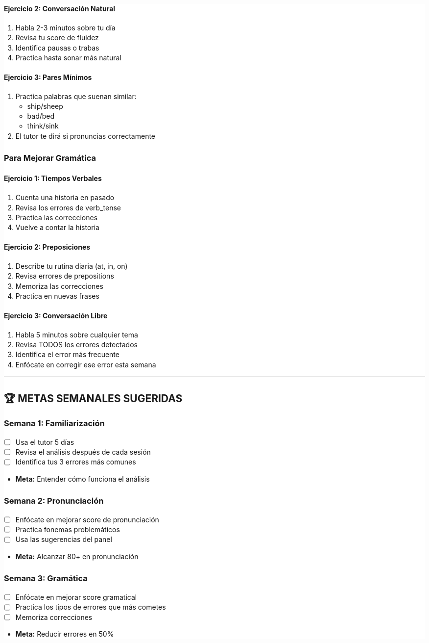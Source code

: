 #### Ejercicio 2: Conversación Natural
1. Habla 2-3 minutos sobre tu día
2. Revisa tu score de fluidez
3. Identifica pausas o trabas
4. Practica hasta sonar más natural

#### Ejercicio 3: Pares Mínimos
1. Practica palabras que suenan similar:
   - ship/sheep
   - bad/bed
   - think/sink
2. El tutor te dirá si pronuncias correctamente

### Para Mejorar Gramática

#### Ejercicio 1: Tiempos Verbales
1. Cuenta una historia en pasado
2. Revisa los errores de verb_tense
3. Practica las correcciones
4. Vuelve a contar la historia

#### Ejercicio 2: Preposiciones
1. Describe tu rutina diaria (at, in, on)
2. Revisa errores de prepositions
3. Memoriza las correcciones
4. Practica en nuevas frases

#### Ejercicio 3: Conversación Libre
1. Habla 5 minutos sobre cualquier tema
2. Revisa TODOS los errores detectados
3. Identifica el error más frecuente
4. Enfócate en corregir ese error esta semana

---

## 🏆 METAS SEMANALES SUGERIDAS

### Semana 1: Familiarización
- [ ] Usa el tutor 5 días
- [ ] Revisa el análisis después de cada sesión
- [ ] Identifica tus 3 errores más comunes
- **Meta:** Entender cómo funciona el análisis

### Semana 2: Pronunciación
- [ ] Enfócate en mejorar score de pronunciación
- [ ] Practica fonemas problemáticos
- [ ] Usa las sugerencias del panel
- **Meta:** Alcanzar 80+ en pronunciación

### Semana 3: Gramática
- [ ] Enfócate en mejorar score gramatical
- [ ] Practica los tipos de errores que más cometes
- [ ] Memoriza correcciones
- **Meta:** Reducir errores en 50%
